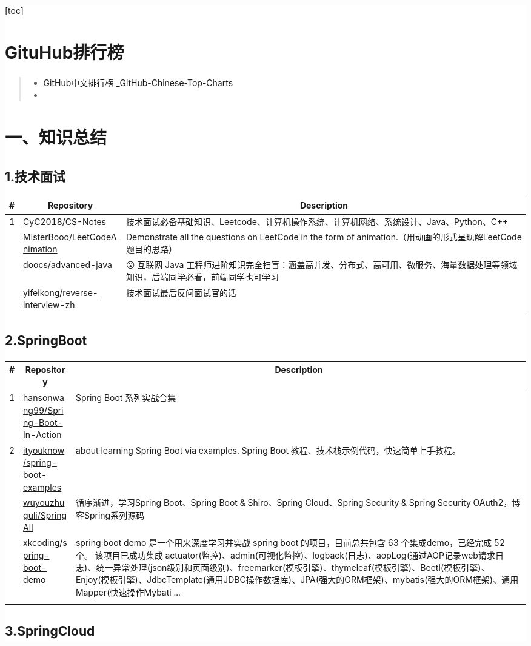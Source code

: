 [toc]







# GituHub排行榜

> - [ GitHub中文排行榜 _GitHub-Chinese-Top-Charts]( https://github.com/kon9chunkit/GitHub-Chinese-Top-Charts )
> - 









# 一、知识总结

## 1.技术面试

| #    | Repository                                                   | Description                                                  |
| ---- | ------------------------------------------------------------ | ------------------------------------------------------------ |
| 1    | [ CyC2018/CS-Notes](https://github.com/CyC2018/CS-Notes)     | 技术面试必备基础知识、Leetcode、计算机操作系统、计算机网络、系统设计、Java、Python、C++ |
|      | [MisterBooo/LeetCodeAnimation](https://github.com/MisterBooo/LeetCodeAnimation) | Demonstrate all the questions on LeetCode in the form of animation.（用动画的形式呈现解LeetCode题目的思路） |
|      | [doocs/advanced-java](https://github.com/doocs/advanced-java) | 😮 互联网 Java 工程师进阶知识完全扫盲：涵盖高并发、分布式、高可用、微服务、海量数据处理等领域知识，后端同学必看，前端同学也可学习 |
|      | [yifeikong/reverse-interview-zh](https://github.com/yifeikong/reverse-interview-zh) | 技术面试最后反问面试官的话                                   |



## 2.SpringBoot





| #    | Repository                                                   | Description                                                  |
| ---- | ------------------------------------------------------------ | ------------------------------------------------------------ |
| 1    | [hansonwang99/Spring-Boot-In-Action](https://github.com/hansonwang99/Spring-Boot-In-Action) | Spring Boot 系列实战合集                                     |
| 2    | [ityouknow/spring-boot-examples](https://github.com/ityouknow/spring-boot-examples) | about learning Spring Boot via examples. Spring Boot 教程、技术栈示例代码，快速简单上手教程。 |
|      | [wuyouzhuguli/SpringAll](https://github.com/wuyouzhuguli/SpringAll) | 循序渐进，学习Spring Boot、Spring Boot & Shiro、Spring Cloud、Spring Security & Spring Security OAuth2，博客Spring系列源码 |
|      | [ xkcoding/spring-boot-demo](https://github.com/xkcoding/spring-boot-demo) | spring boot demo 是一个用来深度学习并实战 spring boot 的项目，目前总共包含 63 个集成demo，已经完成 52 个。 该项目已成功集成 actuator(监控)、admin(可视化监控)、logback(日志)、aopLog(通过AOP记录web请求日志)、统一异常处理(json级别和页面级别)、freemarker(模板引擎)、thymeleaf(模板引擎)、Beetl(模板引擎)、Enjoy(模板引擎)、JdbcTemplate(通用JDBC操作数据库)、JPA(强大的ORM框架)、mybatis(强大的ORM框架)、通用Mapper(快速操作Mybati ... |
|      |                                                              |                                                              |





## 3.SpringCloud
